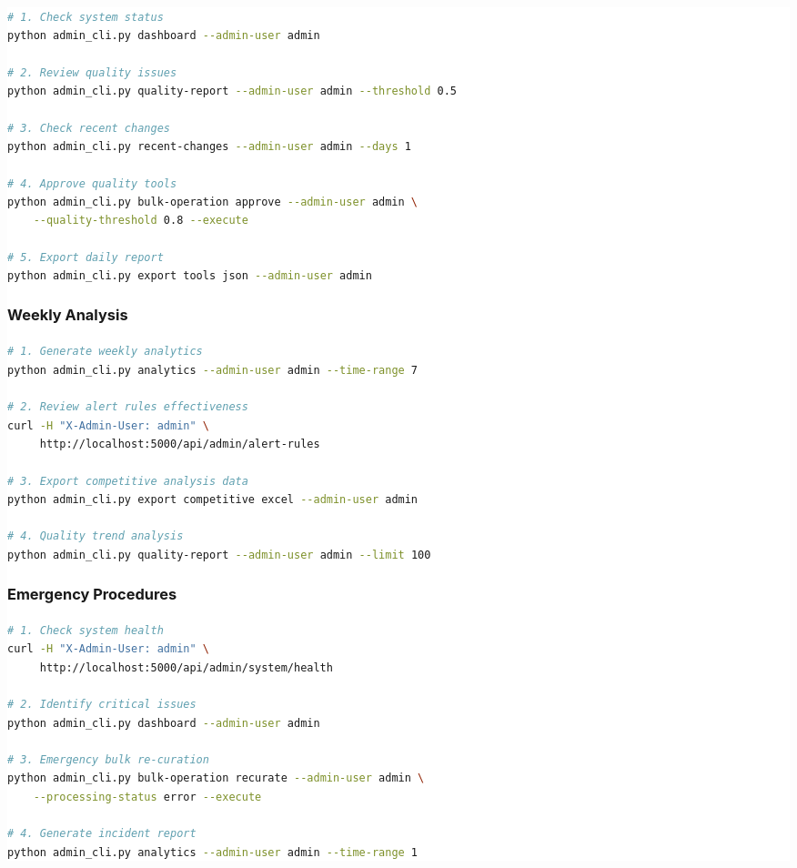 ```bash
# 1. Check system status
python admin_cli.py dashboard --admin-user admin

# 2. Review quality issues
python admin_cli.py quality-report --admin-user admin --threshold 0.5

# 3. Check recent changes
python admin_cli.py recent-changes --admin-user admin --days 1

# 4. Approve quality tools
python admin_cli.py bulk-operation approve --admin-user admin \
    --quality-threshold 0.8 --execute

# 5. Export daily report
python admin_cli.py export tools json --admin-user admin
```

### Weekly Analysis

```bash
# 1. Generate weekly analytics
python admin_cli.py analytics --admin-user admin --time-range 7

# 2. Review alert rules effectiveness
curl -H "X-Admin-User: admin" \
     http://localhost:5000/api/admin/alert-rules

# 3. Export competitive analysis data
python admin_cli.py export competitive excel --admin-user admin

# 4. Quality trend analysis
python admin_cli.py quality-report --admin-user admin --limit 100
```

### Emergency Procedures

```bash
# 1. Check system health
curl -H "X-Admin-User: admin" \
     http://localhost:5000/api/admin/system/health

# 2. Identify critical issues
python admin_cli.py dashboard --admin-user admin

# 3. Emergency bulk re-curation
python admin_cli.py bulk-operation recurate --admin-user admin \
    --processing-status error --execute

# 4. Generate incident report
python admin_cli.py analytics --admin-user admin --time-range 1
```
